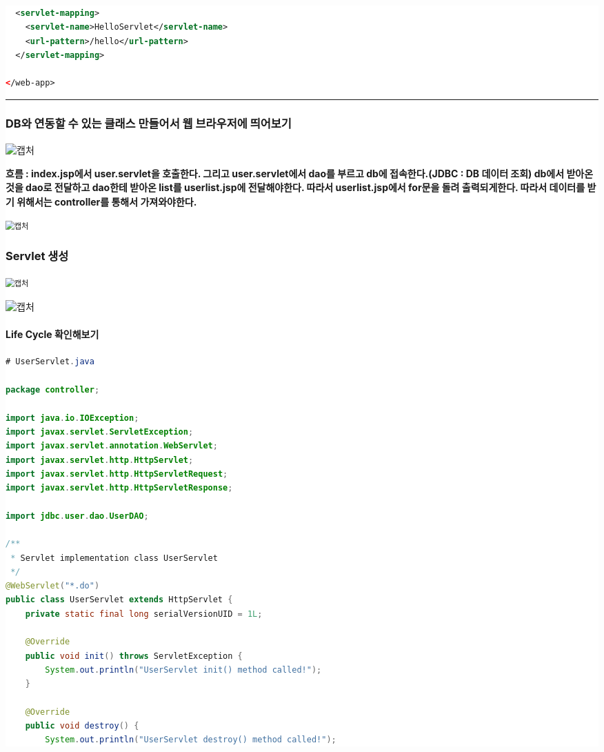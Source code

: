 ```xml
  <servlet-mapping>
  	<servlet-name>HelloServlet</servlet-name>
  	<url-pattern>/hello</url-pattern>
  </servlet-mapping>
    
</web-app>
```



---



### DB와 연동할 수 있는 클래스 만들어서 웹 브라우저에 띄어보기

![캡처](https://user-images.githubusercontent.com/42603919/79419908-ba24ab80-7ff2-11ea-9c18-ed5de4377139.PNG)

**흐름 : index.jsp에서 user.servlet을 호출한다. 그리고 user.servlet에서 dao를 부르고 db에 접속한다.(JDBC : DB 데이터 조회) db에서 받아온 것을 dao로 전달하고 dao한테 받아온 list를 userlist.jsp에 전달해야한다. 따라서 userlist.jsp에서 for문을 돌려 출력되게한다. 따라서 데이터를 받기 위해서는 controller를 통해서 가져와야한다.**



<img src="https://user-images.githubusercontent.com/42603919/79418404-8431f800-7fef-11ea-8e6f-f3bc2e4a0493.PNG" alt="캡처" style="zoom:80%;" />



### Servlet 생성

<img src="https://user-images.githubusercontent.com/42603919/79418632-13d7a680-7ff0-11ea-994f-a78b46146120.PNG" alt="캡처" style="zoom:80%;" />



![캡처](https://user-images.githubusercontent.com/42603919/79418683-32d63880-7ff0-11ea-91b6-863dd0c39084.PNG)



#### Life Cycle 확인해보기

```java
# UserServlet.java

package controller;

import java.io.IOException;
import javax.servlet.ServletException;
import javax.servlet.annotation.WebServlet;
import javax.servlet.http.HttpServlet;
import javax.servlet.http.HttpServletRequest;
import javax.servlet.http.HttpServletResponse;

import jdbc.user.dao.UserDAO;

/**
 * Servlet implementation class UserServlet
 */
@WebServlet("*.do")
public class UserServlet extends HttpServlet {
	private static final long serialVersionUID = 1L;
	
	@Override
	public void init() throws ServletException {
		System.out.println("UserServlet init() method called!");
	}
	
	@Override
	public void destroy() {
		System.out.println("UserServlet destroy() method called!");
```